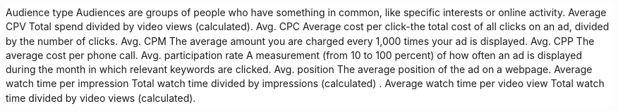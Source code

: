   </tr>
  <tr>
    <th scope="row" style="background: transparent">Audience type</th>
    <td>Audiences are groups of people who have something in common, like specific interests or online activity.</td>
  </tr>
  <tr>
    <th scope="row" style="background: transparent">Average CPV</th>
    <td>
              Total spend divided by video views (calculated).
            </td>
  </tr>
  <tr>
    <th scope="row" style="background: transparent">Avg. CPC</th>
    <td>
            Average cost per click-the total cost of all clicks on an ad, divided by the number of clicks.
          </td>
  </tr>
  <tr>
    <th scope="row" style="background: transparent">Avg. CPM</th>
    <td>
              The average amount you are charged every 1,000 times your ad is displayed.
            </td>
  </tr>
  <tr>
    <th scope="row" style="background: transparent">Avg. CPP</th>
    <td>
              The average cost per phone call.
            </td>
  </tr>
  <tr>
    <th scope="row" style="background: transparent">Avg. participation rate</th>
    <td>A measurement (from 10 to 100 percent) of how often an ad is displayed during the month in which relevant keywords are clicked. </td>
  </tr>
  <tr>
    <th scope="row" style="background: transparent">Avg. position</th>
    <td>The average position of the ad on a webpage.</td>
  </tr>
  <tr>
    <th scope="row" style="background: transparent">Average watch time per impression </th>
    <td>
              Total watch time divided by impressions (calculated) .
            </td>
  </tr>
  <tr>
    <th scope="row" style="background: transparent">Average watch time per video view </th>
    <td>
              Total watch time divided by video views (calculated).
            </td>
  </tr>
</table>
